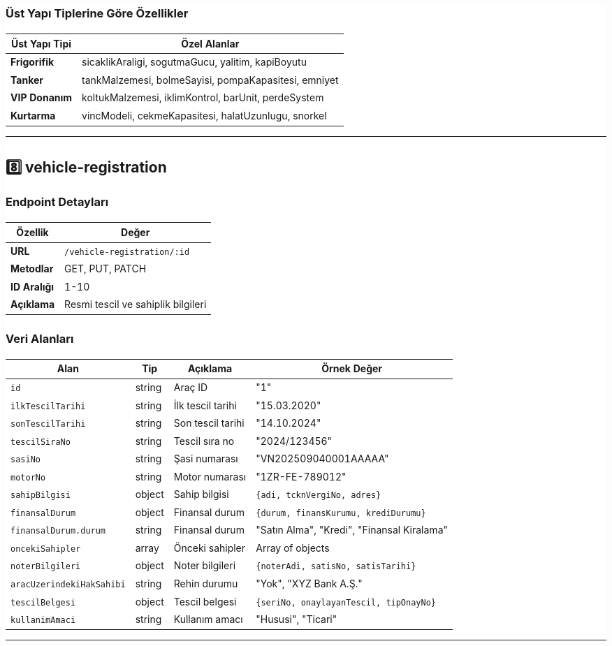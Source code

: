 ### Üst Yapı Tiplerine Göre Özellikler

| Üst Yapı Tipi | Özel Alanlar |
|---------------|--------------|
| **Frigorifik** | sicaklikAraligi, sogutmaGucu, yalitim, kapiBoyutu |
| **Tanker** | tankMalzemesi, bolmeSayisi, pompaKapasitesi, emniyet |
| **VIP Donanım** | koltukMalzemesi, iklimKontrol, barUnit, perdeSystem |
| **Kurtarma** | vincModeli, cekmeKapasitesi, halatUzunlugu, snorkel |

---

## 8️⃣ vehicle-registration

### Endpoint Detayları

| Özellik | Değer |
|---------|--------|
| **URL** | `/vehicle-registration/:id` |
| **Metodlar** | GET, PUT, PATCH |
| **ID Aralığı** | 1-10 |
| **Açıklama** | Resmi tescil ve sahiplik bilgileri |

### Veri Alanları

| Alan | Tip | Açıklama | Örnek Değer |
|------|-----|----------|-------------|
| `id` | string | Araç ID | "1" |
| `ilkTescilTarihi` | string | İlk tescil tarihi | "15.03.2020" |
| `sonTescilTarihi` | string | Son tescil tarihi | "14.10.2024" |
| `tescilSiraNo` | string | Tescil sıra no | "2024/123456" |
| `sasiNo` | string | Şasi numarası | "VN202509040001AAAAA" |
| `motorNo` | string | Motor numarası | "1ZR-FE-789012" |
| `sahipBilgisi` | object | Sahip bilgisi | `{adi, tcknVergiNo, adres}` |
| `finansalDurum` | object | Finansal durum | `{durum, finansKurumu, krediDurumu}` |
| `finansalDurum.durum` | string | Finansal durum | "Satın Alma", "Kredi", "Finansal Kiralama" |
| `oncekiSahipler` | array | Önceki sahipler | Array of objects |
| `noterBilgileri` | object | Noter bilgileri | `{noterAdi, satisNo, satisTarihi}` |
| `aracUzerindekiHakSahibi` | string | Rehin durumu | "Yok", "XYZ Bank A.Ş." |
| `tescilBelgesi` | object | Tescil belgesi | `{seriNo, onaylayanTescil, tipOnayNo}` |
| `kullanimAmaci` | string | Kullanım amacı | "Hususi", "Ticari" |

---